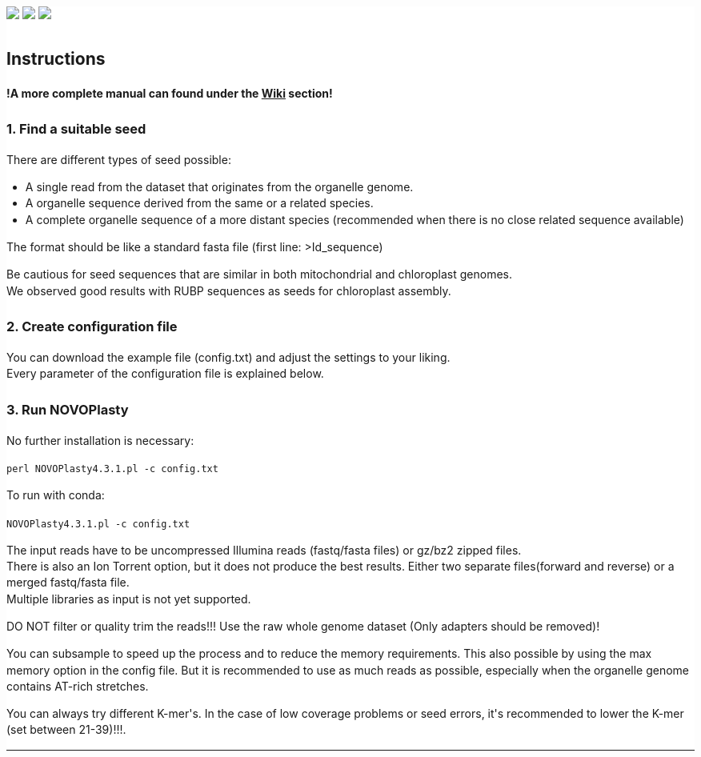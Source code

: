 <a href="http://www.huderf.be/" target="_blank"><img border="0" src="http://cdn.prezly.com/08/500080108e11e68f98cbaed0afad97/HUDERF-LOGO_cmyb_4_www.jpg" width=auto height="95" ></a>
<a href="http://ebe.ulb.ac.be/ebe/ebe-Welcome.html" target="_blank"><img border="0" src="https://upload.wikimedia.org/wikipedia/commons/thumb/9/99/Universit%C3%A9_libre_de_Bruxelles_logo.svg/1024px-Universit%C3%A9_libre_de_Bruxelles_logo.svg.png" width=auto height="95" ></a>
<a href="http://www.belgiankidsfund.be" target="_blank"><img border="0" src="http://www.belgiankidsfund.be/images/logo.png" width=auto height="95" ></a>  


## Instructions

**!A more complete manual can found under the [Wiki](https://github.com/ndierckx/NOVOPlasty/wiki) section!**

### 1. Find a suitable seed

There are different types of seed possible:
- A single read from the dataset that originates from the organelle genome.
- A organelle sequence derived from the same or a related species.
- A complete organelle sequence of a more distant species (recommended when there is no close related sequence available)

The format should be like a standard fasta file (first line: >Id_sequence)

Be cautious for seed sequences that are similar in both mitochondrial and chloroplast genomes.  
We observed good results with RUBP sequences as seeds for chloroplast assembly.

### 2. Create configuration file

You can download the example file (config.txt) and adjust the settings to your liking.  
Every parameter of the configuration file is explained below. 


### 3. Run NOVOPlasty

No further installation is necessary:

<code>perl NOVOPlasty4.3.1.pl -c config.txt</code>
    
To run with conda:
    
<code>NOVOPlasty4.3.1.pl -c config.txt</code>

The input reads have to be uncompressed Illumina reads (fastq/fasta files) or gz/bz2 zipped files.  
There is also an Ion Torrent option, but it does not produce the best results. 
Either two separate files(forward and reverse) or a merged fastq/fasta file.  
Multiple libraries as input is not yet supported.

DO NOT filter or quality trim the reads!!! Use the raw whole genome dataset (Only adapters should be removed)!

You can subsample to speed up the process and to reduce the memory requirements. This also possible by using the max memory option in the config file. But it is recommended to use as much reads as possible, especially when the organelle genome contains AT-rich stretches.

You can always try different K-mer's. In the case of low coverage problems or seed errors, it's recommended to lower the K-mer (set between 21-39)!!!.


----------------------------------------------------------------------------------------------------------
